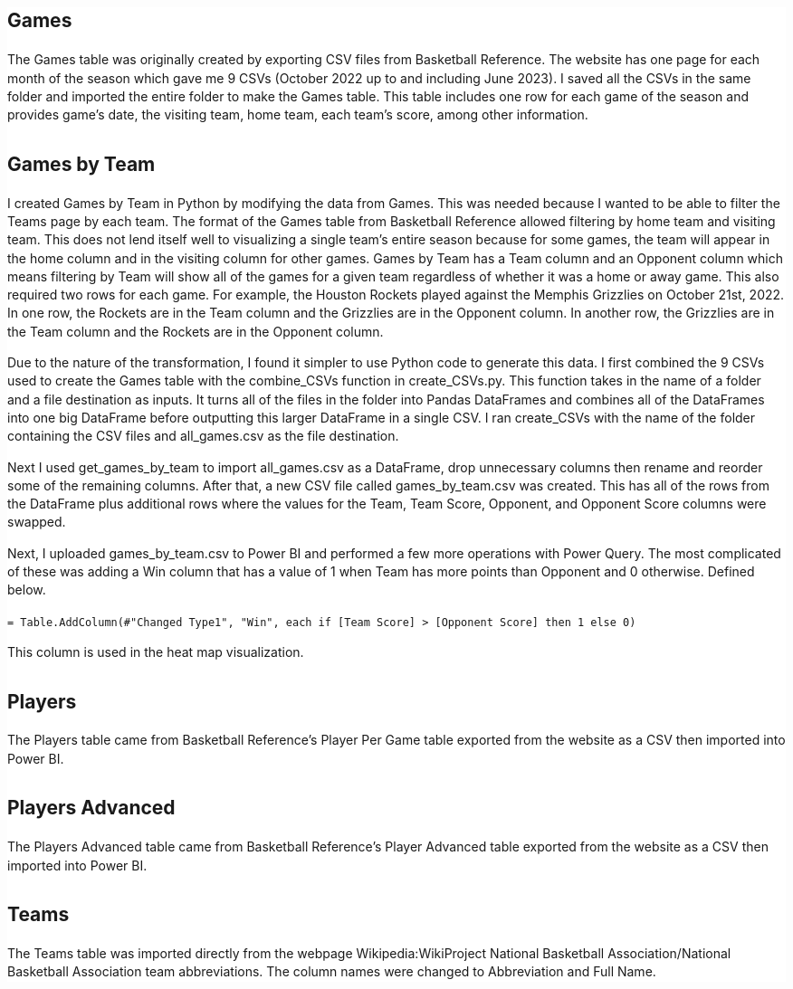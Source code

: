 ## Games
The Games table was originally created by exporting CSV files from Basketball Reference. The website has one page for each month of the season which gave me 9 CSVs (October 2022 up to and including June 2023). I saved all the CSVs in the same folder and imported the entire folder to make the Games table. This table includes one row for each game of the season and provides game’s date, the visiting team, home team, each team’s score, among other information. 

## Games by Team
I created Games by Team in Python by modifying the data from Games. This was needed because I wanted to be able to filter the Teams page by each team. The format of the Games table from Basketball Reference allowed filtering by home team and visiting team. This does not lend itself well to visualizing a single team’s entire season because for some games, the team will appear in the home column and in the visiting column for other games. Games by Team has a Team column and an Opponent column which means filtering by Team will show all of the games for a given team regardless of whether it was a home or away game. This also required two rows for each game. For example, the Houston Rockets played against the Memphis Grizzlies on October 21st, 2022. In one row, the Rockets are in the Team column and the Grizzlies are in the Opponent column. In another row, the Grizzlies are in the Team column and the Rockets are in the Opponent column.

Due to the nature of the transformation, I found it simpler to use Python code to generate this data. I first combined the 9 CSVs used to create the Games table with the combine_CSVs function in create_CSVs.py. This function takes in the name of a folder and a file destination as inputs. It turns all of the files in the folder into Pandas DataFrames and combines all of the DataFrames into one big DataFrame before outputting this larger DataFrame in a single CSV. I ran create_CSVs with the name of the folder containing the CSV files and all_games.csv as the file destination.

Next I used get_games_by_team to import all_games.csv as a DataFrame, drop unnecessary columns then rename and reorder some of the remaining columns. After that, a new CSV file called games_by_team.csv was created. This has all of the rows from the DataFrame plus additional rows where the values for the Team, Team Score, Opponent, and Opponent Score columns were swapped.

Next, I uploaded games_by_team.csv to Power BI and performed a few more operations with Power Query. The most complicated of these was adding a Win column that has a value of 1 when Team has more points than Opponent and 0 otherwise. Defined below.

`= Table.AddColumn(#"Changed Type1", "Win", each if [Team Score] > [Opponent Score] then 1 else 0)`

This column is used in the heat map visualization.

## Players
The Players table came from Basketball Reference’s Player Per Game table exported from the website as a CSV then imported into Power BI.

## Players Advanced
The Players Advanced table came from Basketball Reference’s Player Advanced table exported from the website as a CSV then imported into Power BI.

## Teams
The Teams table was imported directly from the webpage Wikipedia:WikiProject National Basketball Association/National Basketball Association team abbreviations. The column names were changed to Abbreviation and Full Name.
